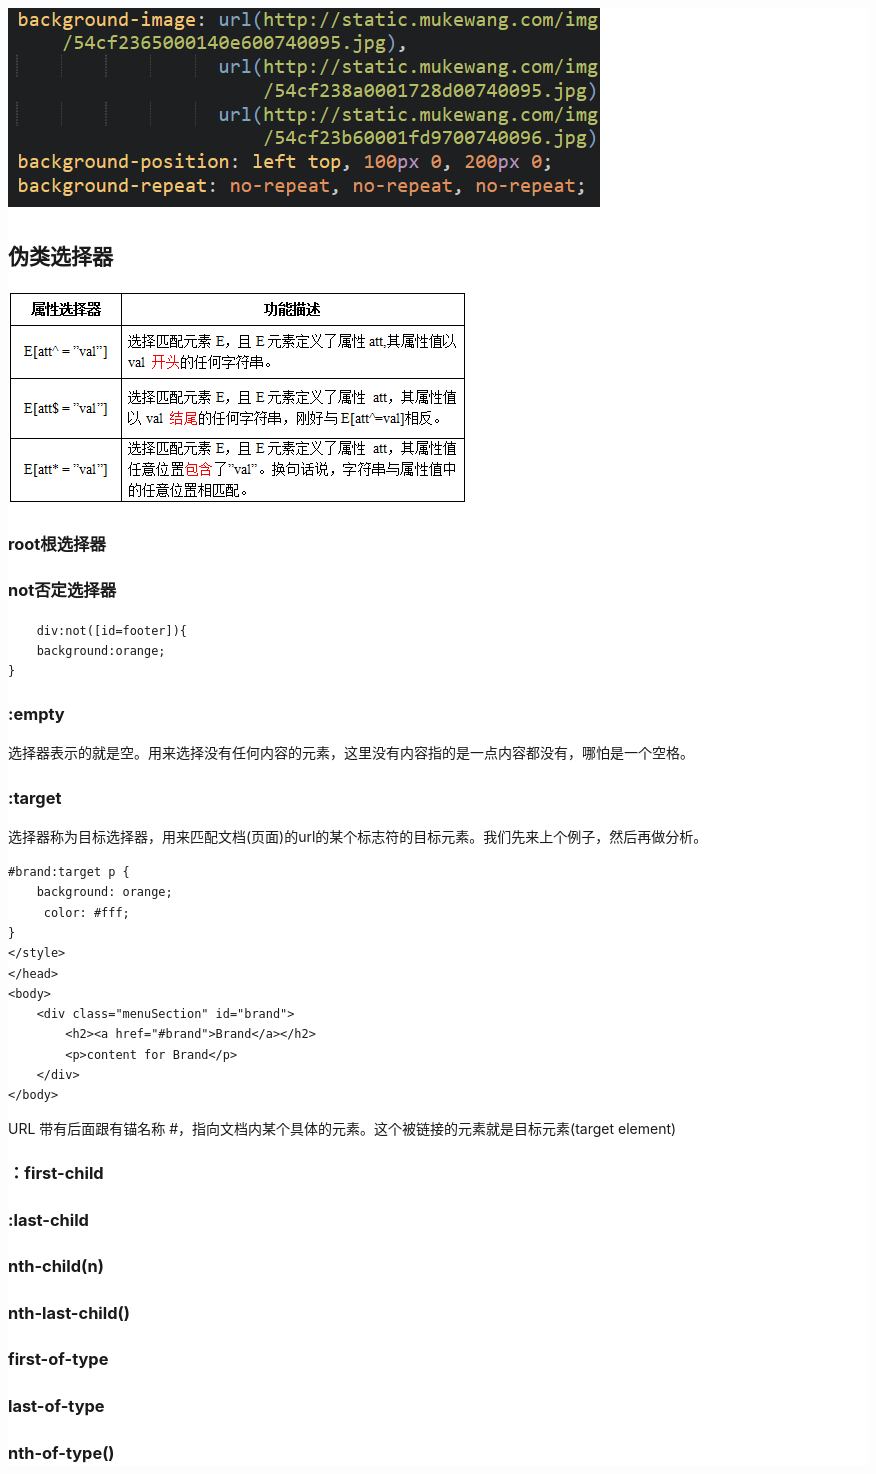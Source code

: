 ![](multiple-backgrounds.png)
## 伪类选择器
![](E[attr].png)
### root根选择器
### not否定选择器

	    div:not([id=footer]){
        background:orange;
    }
### :empty
选择器表示的就是空。用来选择没有任何内容的元素，这里没有内容指的是一点内容都没有，哪怕是一个空格。
### :target
选择器称为目标选择器，用来匹配文档(页面)的url的某个标志符的目标元素。我们先来上个例子，然后再做分析。
	
	#brand:target p {
     	background: orange;
    	 color: #fff;
	}
	</style>
	</head> 
	<body>
    	<div class="menuSection" id="brand">
    	    <h2><a href="#brand">Brand</a></h2>
    	    <p>content for Brand</p>
    	</div>
	</body>
URL 带有后面跟有锚名称 #，指向文档内某个具体的元素。这个被链接的元素就是目标元素(target element)
### ：first-child
### :last-child
### nth-child(n)
### nth-last-child()
### first-of-type
### last-of-type
### nth-of-type()